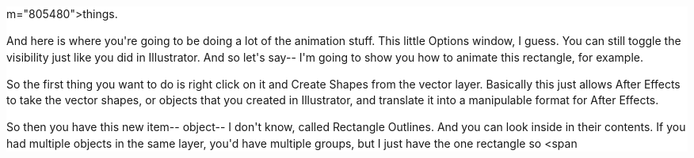   m="805480">things.</span></p><p><span m="807650">And</span> <span
  m="808350">here</span> <span m="808660">is</span> <span
  m="808810">where</span> <span m="809070">you're</span> <span
  m="809200">going</span> <span m="809330">to</span> <span m="809400">be</span>
  <span m="809560">doing</span> <span m="809930">a</span> <span
  m="810020">lot</span> <span m="810230">of</span> <span m="810350">the</span>
  <span m="810480">animation</span> <span m="811000">stuff.</span> <span
  m="811340">This</span> <span m="811950">little</span> <span
  m="813000">Options</span> <span m="813450">window,</span> <span
  m="813830">I</span> <span m="814210">guess.</span> <span m="815470">You</span>
  <span m="815590">can</span> <span m="815790">still</span> <span
  m="816060">toggle</span> <span m="816410">the</span> <span
  m="816490">visibility</span> <span m="817120">just</span> <span
  m="817330">like</span> <span m="817460">you</span> <span m="817580">did</span>
  <span m="817830">in</span> <span m="818000">Illustrator.</span> <span
  m="819830">And</span> <span m="820000">so</span> <span m="820830">let's</span>
  <span m="821120">say--</span> <span m="822580">I'm</span> <span
  m="822680">going</span> <span m="822900">to</span> <span
  m="822960">show</span> <span m="823030">you</span> <span m="823110">how</span>
  <span m="823180">to</span> <span m="823550">animate</span> <span
  m="823920">this</span> <span m="824110">rectangle,</span> <span
  m="824900">for</span> <span m="825140">example.</span></p><p><span
  m="826850">So</span> <span m="826930">the</span> <span m="826990">first</span>
  <span m="827240">thing</span> <span m="827350">you</span> <span
  m="827420">want</span> <span m="827550">to</span> <span m="827620">do</span>
  <span m="828070">is</span> <span m="828470">right</span> <span
  m="828710">click</span> <span m="828910">on</span> <span m="829050">it</span>
  <span m="829310">and</span> <span m="829650">Create</span> <span
  m="830040">Shapes</span> <span m="830480">from</span> <span
  m="830690">the</span> <span m="830750">vector</span> <span
  m="831100">layer.</span> <span m="831640">Basically</span> <span
  m="832070">this</span> <span m="832340">just</span> <span
  m="832640">allows</span> <span m="834016">After</span> <span
  m="834380">Effects</span> <span m="835540">to</span> <span
  m="836730">take</span> <span m="837100">the</span> <span
  m="837170">vector</span> <span m="837770">shapes,</span> <span
  m="838400">or</span> <span m="839100">objects</span> <span
  m="839560">that</span> <span m="839690">you</span> <span
  m="839760">created</span> <span m="840220">in</span> <span
  m="840330">Illustrator,</span> <span m="840970">and</span> <span
  m="842230">translate</span> <span m="842730">it</span> <span
  m="842870">into</span> <span m="843280">a</span> <span
  m="844090">manipulable</span> <span m="845730">format</span> <span
  m="846800">for</span> <span m="846980">After</span> <span
  m="847220">Effects.</span></p><p><span m="850180">So</span> <span
  m="850350">then</span> <span m="850930">you</span> <span
  m="851140">have</span> <span m="851550">this</span> <span
  m="851740">new</span> <span m="852740">item--</span> <span
  m="853690">object--</span> <span m="854490">I</span> <span
  m="854590">don't</span> <span m="854720">know,</span> <span
  m="855130">called</span> <span m="855510">Rectangle</span> <span
  m="856060">Outlines.</span> <span m="856990">And</span> <span
  m="857630">you</span> <span m="857690">can</span> <span m="857830">look</span>
  <span m="857990">inside</span> <span m="858690">in</span> <span
  m="858810">their</span> <span m="858910">contents.</span> <span
  m="859860">If</span> <span m="860020">you</span> <span m="860130">had</span>
  <span m="860310">multiple</span> <span m="860810">objects</span> <span
  m="861220">in</span> <span m="861310">the</span> <span m="861380">same</span>
  <span m="861690">layer,</span> <span m="861930">you'd</span> <span
  m="862100">have</span> <span m="862260">multiple</span> <span
  m="862680">groups,</span> <span m="863190">but</span> <span
  m="863350">I</span> <span m="863430">just</span> <span m="863590">have</span>
  <span m="863870">the</span> <span m="863960">one</span> <span
  m="864180">rectangle</span> <span m="864790">so</span> <span